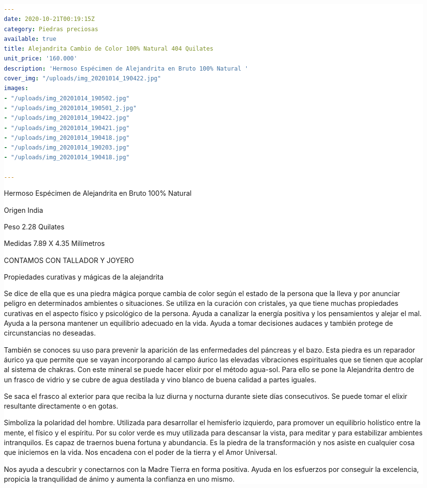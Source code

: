 ```yaml
---
date: 2020-10-21T00:19:15Z
category: Piedras preciosas
available: true
title: Alejandrita Cambio de Color 100% Natural 404 Quilates
unit_price: '160.000'
description: 'Hermoso Espécimen de Alejandrita en Bruto 100% Natural '
cover_img: "/uploads/img_20201014_190422.jpg"
images:
- "/uploads/img_20201014_190502.jpg"
- "/uploads/img_20201014_190501_2.jpg"
- "/uploads/img_20201014_190422.jpg"
- "/uploads/img_20201014_190421.jpg"
- "/uploads/img_20201014_190418.jpg"
- "/uploads/img_20201014_190203.jpg"
- "/uploads/img_20201014_190418.jpg"

---
```

Hermoso Espécimen de Alejandrita en Bruto 100% Natural

Origen India 

Peso 2.28 Quilates 

Medidas 7.89 X 4.35 Milímetros 

CONTAMOS CON TALLADOR Y JOYERO 

Propiedades curativas y mágicas de la alejandrita

Se dice de ella que es una piedra mágica porque cambia de color según el estado de la persona que la lleva y por anunciar peligro en determinados ambientes o situaciones. Se utiliza en la curación con cristales, ya que tiene muchas propiedades curativas en el aspecto físico y psicológico de la persona. Ayuda a canalizar la energía positiva y los pensamientos y alejar el mal. Ayuda a la persona mantener un equilibrio adecuado en la vida. Ayuda a tomar decisiones audaces y también protege de circunstancias no deseadas.

También se conoces su uso para prevenir la aparición de las enfermedades del páncreas y el bazo. Esta piedra es un reparador áurico ya que permite que se vayan incorporando al campo áurico las elevadas vibraciones espirituales que se tienen que acoplar al sistema de chakras. Con este mineral se puede hacer elixir por el método agua-sol. Para ello se pone la Alejandrita dentro de un frasco de vidrio y se cubre de agua destilada y vino blanco de buena calidad a partes iguales.

Se saca el frasco al exterior para que reciba la luz diurna y nocturna durante siete días consecutivos. Se puede tomar el elixir resultante directamente o en gotas.

Simboliza la polaridad del hombre. Utilizada para desarrollar el hemisferio izquierdo, para promover un equilibrio holístico entre la mente, el físico y el espíritu. Por su color verde es muy utilizada para descansar la vista, para meditar y para estabilizar ambientes intranquilos. Es capaz de traernos buena fortuna y abundancia. Es la piedra de la transformación y nos asiste en cualquier cosa que iniciemos en la vida. Nos encadena con el poder de la tierra y el Amor Universal.

Nos ayuda a descubrir y conectarnos con la Madre Tierra en forma positiva. Ayuda en los esfuerzos por conseguir la excelencia, propicia la tranquilidad de ánimo y aumenta la confianza en uno mismo.
